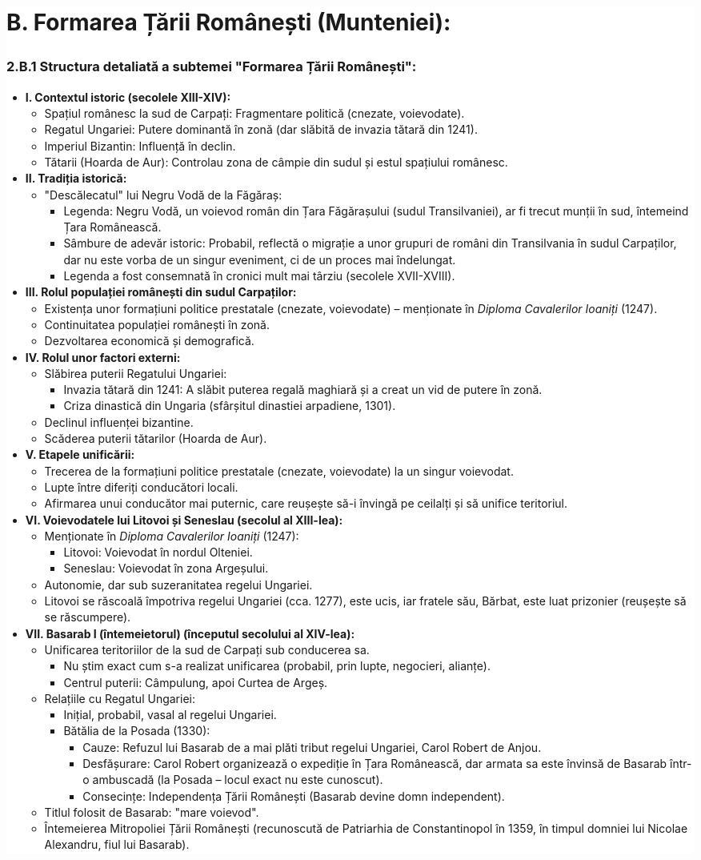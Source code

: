 # B. Formarea Țării Românești (Munteniei):

### 2.B.1 Structura detaliată a subtemei "Formarea Țării Românești":

*   **I. Contextul istoric (secolele XIII-XIV):**
    *   Spațiul românesc la sud de Carpați: Fragmentare politică (cnezate, voievodate).
    *   Regatul Ungariei: Putere dominantă în zonă (dar slăbită de invazia tătară din 1241).
    *   Imperiul Bizantin: Influență în declin.
    *   Tătarii (Hoarda de Aur): Controlau zona de câmpie din sudul și estul spațiului românesc.
*   **II. Tradiția istorică:**
    *   "Descălecatul" lui Negru Vodă de la Făgăraș:
        *   Legenda: Negru Vodă, un voievod român din Țara Făgărașului (sudul Transilvaniei), ar fi trecut munții în sud, întemeind Țara Românească.
        *   Sâmbure de adevăr istoric: Probabil, reflectă o migrație a unor grupuri de români din Transilvania în sudul Carpaților, dar nu este vorba de un singur eveniment, ci de un proces mai îndelungat.
        *   Legenda a fost consemnată în cronici mult mai târziu (secolele XVII-XVIII).
*   **III. Rolul populației românești din sudul Carpaților:**
    *   Existența unor formațiuni politice prestatale (cnezate, voievodate) – menționate în *Diploma Cavalerilor Ioaniți* (1247).
    *   Continuitatea populației românești în zonă.
    *   Dezvoltarea economică și demografică.
*   **IV. Rolul unor factori externi:**
    *   Slăbirea puterii Regatului Ungariei:
        *   Invazia tătară din 1241: A slăbit puterea regală maghiară și a creat un vid de putere în zonă.
        *   Criza dinastică din Ungaria (sfârșitul dinastiei arpadiene, 1301).
    *   Declinul influenței bizantine.
    *   Scăderea puterii tătarilor (Hoarda de Aur).
*   **V. Etapele unificării:**
    *   Trecerea de la formațiuni politice prestatale (cnezate, voievodate) la un singur voievodat.
    *   Lupte între diferiți conducători locali.
    *   Afirmarea unui conducător mai puternic, care reușește să-i învingă pe ceilalți și să unifice teritoriul.
*   **VI. Voievodatele lui Litovoi și Seneslau (secolul al XIII-lea):**
    *   Menționate în *Diploma Cavalerilor Ioaniți* (1247):
        *   Litovoi: Voievodat în nordul Olteniei.
        *   Seneslau: Voievodat în zona Argeșului.
    *   Autonomie, dar sub suzeranitatea regelui Ungariei.
    *   Litovoi se răscoală împotriva regelui Ungariei (cca. 1277), este ucis, iar fratele său, Bărbat, este luat prizonier (reușește să se răscumpere).
*   **VII. Basarab I (întemeietorul) (începutul secolului al XIV-lea):**
    *   Unificarea teritoriilor de la sud de Carpați sub conducerea sa.
        *   Nu știm exact cum s-a realizat unificarea (probabil, prin lupte, negocieri, alianțe).
        *   Centrul puterii: Câmpulung, apoi Curtea de Argeș.
    *   Relațiile cu Regatul Ungariei:
        *   Inițial, probabil, vasal al regelui Ungariei.
        *   Bătălia de la Posada (1330):
            *   Cauze: Refuzul lui Basarab de a mai plăti tribut regelui Ungariei, Carol Robert de Anjou.
            *   Desfășurare: Carol Robert organizează o expediție în Țara Românească, dar armata sa este învinsă de Basarab într-o ambuscadă (la Posada – locul exact nu este cunoscut).
            *   Consecințe: Independența Țării Românești (Basarab devine domn independent).
    *   Titlul folosit de Basarab: "mare voievod".
    *   Întemeierea Mitropoliei Țării Românești (recunoscută de Patriarhia de Constantinopol în 1359, în timpul domniei lui Nicolae Alexandru, fiul lui Basarab).
